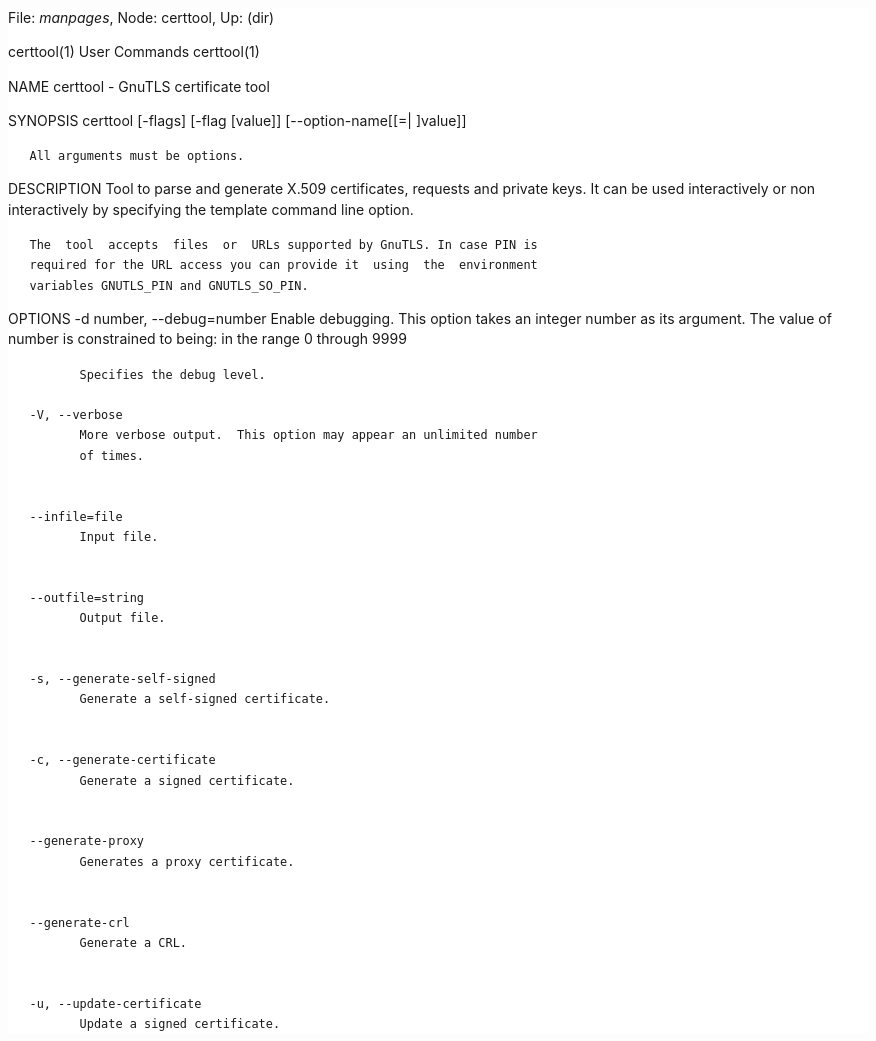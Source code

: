 File: *manpages*,  Node: certtool,  Up: (dir)

certtool(1)                      User Commands                     certtool(1)



NAME
       certtool - GnuTLS certificate tool

SYNOPSIS
       certtool [-flags] [-flag [value]] [--option-name[[=| ]value]]

       All arguments must be options.


DESCRIPTION
       Tool  to  parse  and  generate X.509 certificates, requests and private
       keys.  It can be used interactively or non interactively by  specifying
       the template command line option.

       The  tool  accepts  files  or  URLs supported by GnuTLS. In case PIN is
       required for the URL access you can provide it  using  the  environment
       variables GNUTLS_PIN and GNUTLS_SO_PIN.


OPTIONS
       -d number, --debug=number
              Enable  debugging.   This  option takes an integer number as its
              argument.  The value of number is constrained to being:
                  in the range  0 through 9999

              Specifies the debug level.

       -V, --verbose
              More verbose output.  This option may appear an unlimited number
              of times.


       --infile=file
              Input file.


       --outfile=string
              Output file.


       -s, --generate-self-signed
              Generate a self-signed certificate.


       -c, --generate-certificate
              Generate a signed certificate.


       --generate-proxy
              Generates a proxy certificate.


       --generate-crl
              Generate a CRL.


       -u, --update-certificate
              Update a signed certificate.
